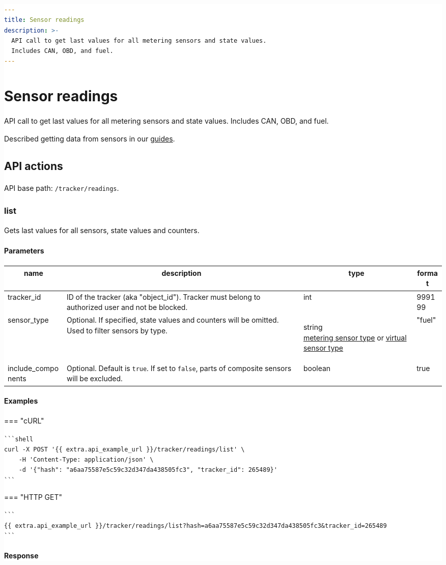 ```yaml
---
title: Sensor readings
description: >-
  API call to get last values for all metering sensors and state values.
  Includes CAN, OBD, and fuel.
---
```


# Sensor readings

API call to get last values for all metering sensors and state values. Includes CAN, OBD, and fuel.

Described getting data from sensors in our [guides](../../../index/data-retrieval/sensor-data.md).

## API actions

API base path: `/tracker/readings`.

### list

Gets last values for all sensors, state values and counters.

#### Parameters

| name                | description                                                                                        | type                                                                                                                                                                            | format |
| ------------------- | -------------------------------------------------------------------------------------------------- | ------------------------------------------------------------------------------------------------------------------------------------------------------------------------------- | ------ |
| tracker\_id         | ID of the tracker (aka "object\_id"). Tracker must belong to authorized user and not be blocked.   | int                                                                                                                                                                             | 999199 |
| sensor\_type        | Optional. If specified, state values and counters will be omitted. Used to filter sensors by type. | <p>string<br><a href="sensor/index.md#metering-sensor-type-values">metering sensor type</a> or <a href="sensor/index.md#virtual-sensor-type-values">virtual sensor type</a></p> | "fuel" |
| include\_components | Optional. Default is `true`. If set to `false`, parts of composite sensors will be excluded.       | boolean                                                                                                                                                                         | true   |

#### Examples

\=== "cURL"

````
```shell
curl -X POST '{{ extra.api_example_url }}/tracker/readings/list' \
    -H 'Content-Type: application/json' \
    -d '{"hash": "a6aa75587e5c59c32d347da438505fc3", "tracker_id": 265489}'
```
````

\=== "HTTP GET"

````
```
{{ extra.api_example_url }}/tracker/readings/list?hash=a6aa75587e5c59c32d347da438505fc3&tracker_id=265489
```
````

#### Response
